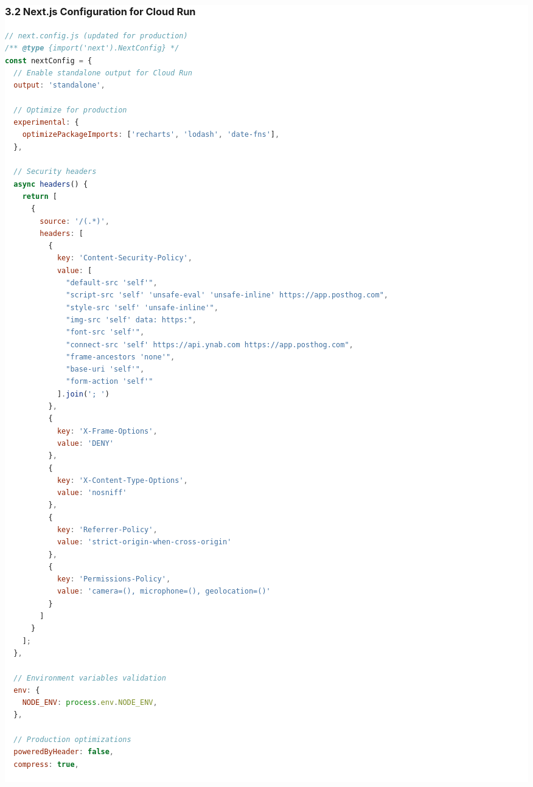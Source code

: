 ### 3.2 Next.js Configuration for Cloud Run
```javascript
// next.config.js (updated for production)
/** @type {import('next').NextConfig} */
const nextConfig = {
  // Enable standalone output for Cloud Run
  output: 'standalone',
  
  // Optimize for production
  experimental: {
    optimizePackageImports: ['recharts', 'lodash', 'date-fns'],
  },
  
  // Security headers
  async headers() {
    return [
      {
        source: '/(.*)',
        headers: [
          {
            key: 'Content-Security-Policy',
            value: [
              "default-src 'self'",
              "script-src 'self' 'unsafe-eval' 'unsafe-inline' https://app.posthog.com",
              "style-src 'self' 'unsafe-inline'",
              "img-src 'self' data: https:",
              "font-src 'self'",
              "connect-src 'self' https://api.ynab.com https://app.posthog.com",
              "frame-ancestors 'none'",
              "base-uri 'self'",
              "form-action 'self'"
            ].join('; ')
          },
          {
            key: 'X-Frame-Options',
            value: 'DENY'
          },
          {
            key: 'X-Content-Type-Options',
            value: 'nosniff'
          },
          {
            key: 'Referrer-Policy',
            value: 'strict-origin-when-cross-origin'
          },
          {
            key: 'Permissions-Policy',
            value: 'camera=(), microphone=(), geolocation=()'
          }
        ]
      }
    ];
  },
  
  // Environment variables validation
  env: {
    NODE_ENV: process.env.NODE_ENV,
  },
  
  // Production optimizations
  poweredByHeader: false,
  compress: true,
  
```